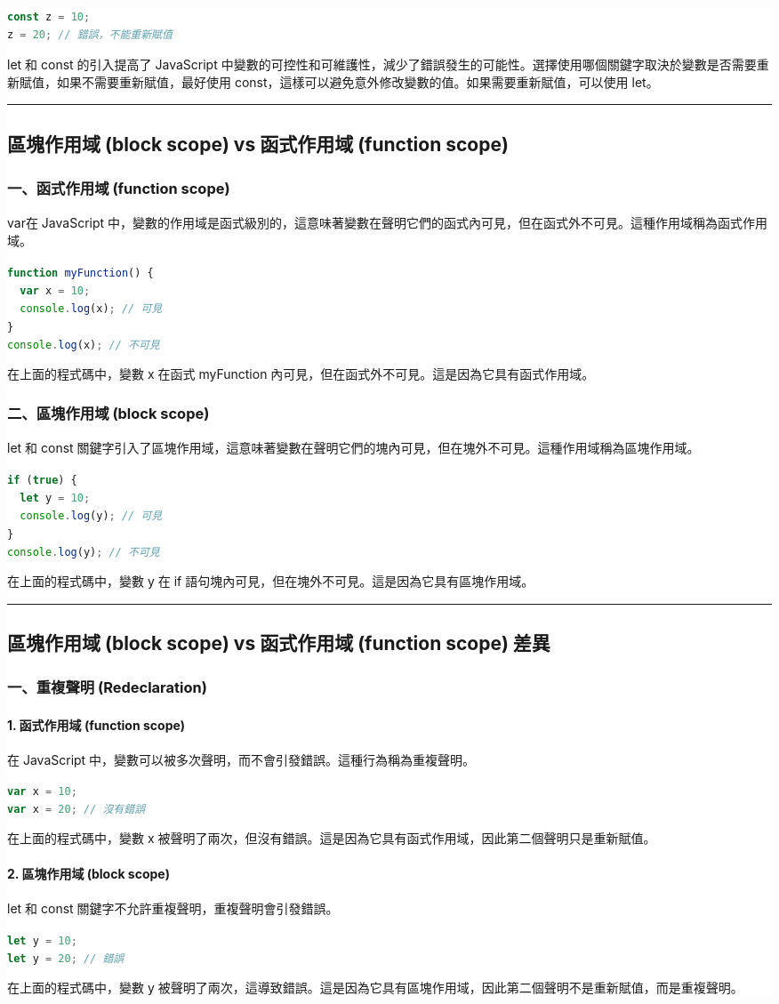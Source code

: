 ```js
const z = 10;
z = 20; // 錯誤，不能重新賦值

```

let 和 const 的引入提高了 JavaScript 中變數的可控性和可維護性，減少了錯誤發生的可能性。選擇使用哪個關鍵字取決於變數是否需要重新賦值，如果不需要重新賦值，最好使用 const，這樣可以避免意外修改變數的值。如果需要重新賦值，可以使用 let。

--- 

## 區塊作用域 (block scope) vs 函式作用域 (function scope) 
### 一、函式作用域 (function scope) 
var在 JavaScript 中，變數的作用域是函式級別的，這意味著變數在聲明它們的函式內可見，但在函式外不可見。這種作用域稱為函式作用域。

```js
function myFunction() {
  var x = 10;
  console.log(x); // 可見
}
console.log(x); // 不可見
```
在上面的程式碼中，變數 x 在函式 myFunction 內可見，但在函式外不可見。這是因為它具有函式作用域。

### 二、區塊作用域 (block scope)
let 和 const 關鍵字引入了區塊作用域，這意味著變數在聲明它們的塊內可見，但在塊外不可見。這種作用域稱為區塊作用域。

```js
if (true) {
  let y = 10;
  console.log(y); // 可見
}
console.log(y); // 不可見
```
在上面的程式碼中，變數 y 在 if 語句塊內可見，但在塊外不可見。這是因為它具有區塊作用域。

---
## 區塊作用域 (block scope) vs 函式作用域 (function scope) 差異
### 一、重複聲明 (Redeclaration)
#### 1. 函式作用域 (function scope)
在 JavaScript 中，變數可以被多次聲明，而不會引發錯誤。這種行為稱為重複聲明。

```js
var x = 10;
var x = 20; // 沒有錯誤
```
在上面的程式碼中，變數 x 被聲明了兩次，但沒有錯誤。這是因為它具有函式作用域，因此第二個聲明只是重新賦值。

#### 2. 區塊作用域 (block scope)
let 和 const 關鍵字不允許重複聲明，重複聲明會引發錯誤。

```js
let y = 10;
let y = 20; // 錯誤
```
在上面的程式碼中，變數 y 被聲明了兩次，這導致錯誤。這是因為它具有區塊作用域，因此第二個聲明不是重新賦值，而是重複聲明。
